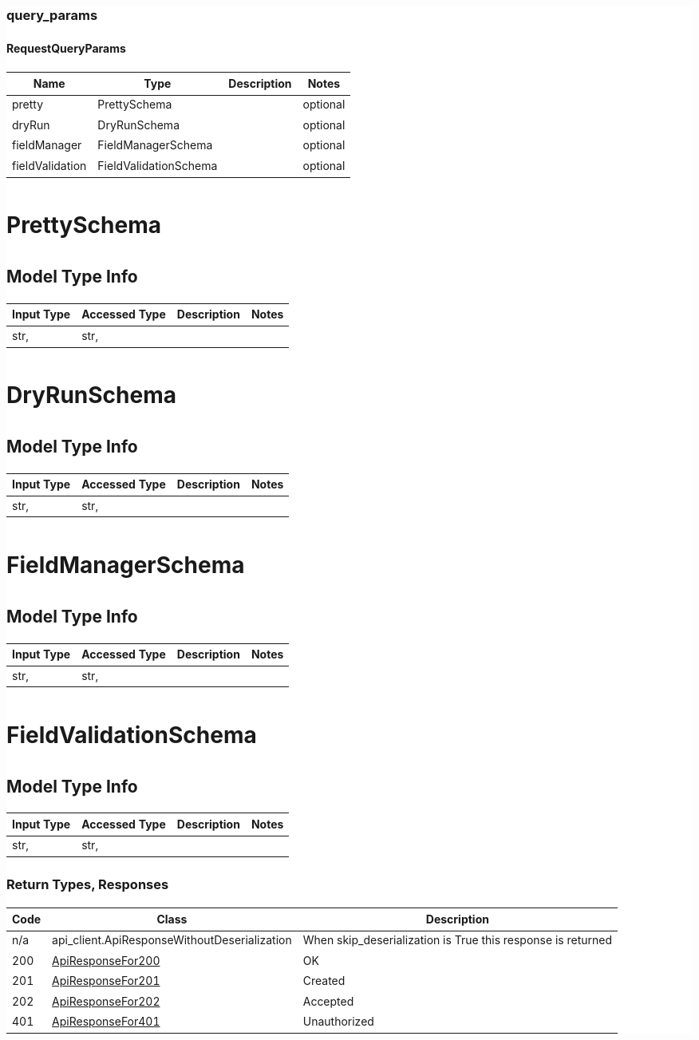 
### query_params
#### RequestQueryParams

Name | Type | Description  | Notes
------------- | ------------- | ------------- | -------------
pretty | PrettySchema | | optional
dryRun | DryRunSchema | | optional
fieldManager | FieldManagerSchema | | optional
fieldValidation | FieldValidationSchema | | optional


# PrettySchema

## Model Type Info
Input Type | Accessed Type | Description | Notes
------------ | ------------- | ------------- | -------------
str,  | str,  |  | 

# DryRunSchema

## Model Type Info
Input Type | Accessed Type | Description | Notes
------------ | ------------- | ------------- | -------------
str,  | str,  |  | 

# FieldManagerSchema

## Model Type Info
Input Type | Accessed Type | Description | Notes
------------ | ------------- | ------------- | -------------
str,  | str,  |  | 

# FieldValidationSchema

## Model Type Info
Input Type | Accessed Type | Description | Notes
------------ | ------------- | ------------- | -------------
str,  | str,  |  | 

### Return Types, Responses

Code | Class | Description
------------- | ------------- | -------------
n/a | api_client.ApiResponseWithoutDeserialization | When skip_deserialization is True this response is returned
200 | [ApiResponseFor200](#create_certificates_v1_certificate_signing_request.ApiResponseFor200) | OK
201 | [ApiResponseFor201](#create_certificates_v1_certificate_signing_request.ApiResponseFor201) | Created
202 | [ApiResponseFor202](#create_certificates_v1_certificate_signing_request.ApiResponseFor202) | Accepted
401 | [ApiResponseFor401](#create_certificates_v1_certificate_signing_request.ApiResponseFor401) | Unauthorized
